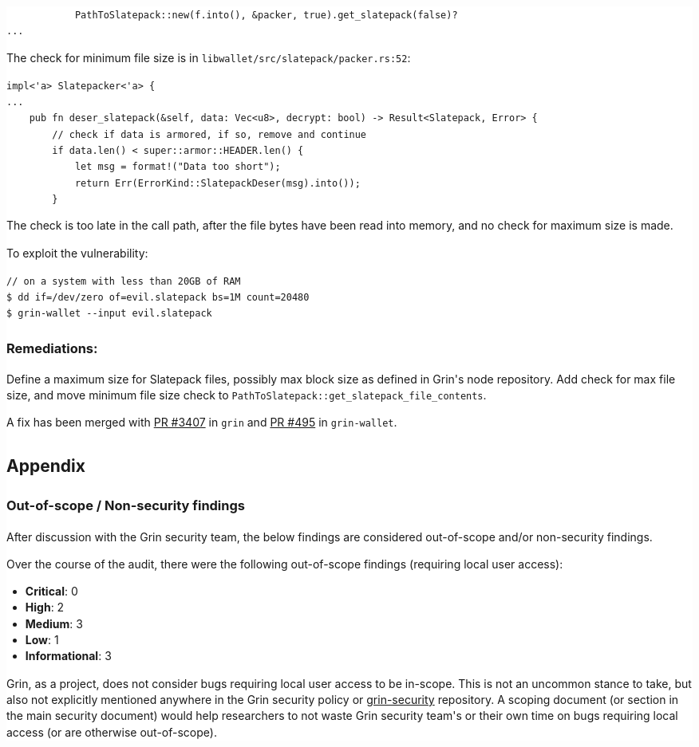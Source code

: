 ```
            PathToSlatepack::new(f.into(), &packer, true).get_slatepack(false)?
...
```

The check for minimum file size is in `libwallet/src/slatepack/packer.rs:52`:

```
impl<'a> Slatepacker<'a> {
...
    pub fn deser_slatepack(&self, data: Vec<u8>, decrypt: bool) -> Result<Slatepack, Error> {
        // check if data is armored, if so, remove and continue
        if data.len() < super::armor::HEADER.len() {
            let msg = format!("Data too short");
            return Err(ErrorKind::SlatepackDeser(msg).into());
        }
```

The check is too late in the call path, after the file bytes have been read into memory, and no check for maximum size is made.

To exploit the vulnerability:

```
// on a system with less than 20GB of RAM
$ dd if=/dev/zero of=evil.slatepack bs=1M count=20480
$ grin-wallet --input evil.slatepack
```

### Remediations:

Define a maximum size for Slatepack files, possibly max block size as defined in Grin's node repository. Add check for max file size, and move minimum file size check to `PathToSlatepack::get_slatepack_file_contents`.

A fix has been merged with [PR #3407](https://github.com/mimblewimble/grin/pull/3407) in `grin` and [PR #495](https://github.com/mimblewimble/grin-wallet/pull/495) in `grin-wallet`.

## Appendix

### Out-of-scope / Non-security findings

After discussion with the Grin security team, the below findings are considered out-of-scope and/or non-security findings.

Over the course of the audit, there were the following out-of-scope findings (requiring local user access):

- **Critical**:      0
- **High**:          2
- **Medium**:        3
- **Low**:           1
- **Informational**: 3

Grin, as a project, does not consider bugs requiring local user access to be in-scope. This is not an uncommon stance to take, but also not explicitly mentioned anywhere in the Grin security policy or [grin-security](https://github.com/mimblewimble/grin-security) repository. A scoping document (or section in the main security document) would help researchers to not waste Grin security team's or their own time on bugs requiring local access (or are otherwise out-of-scope).
